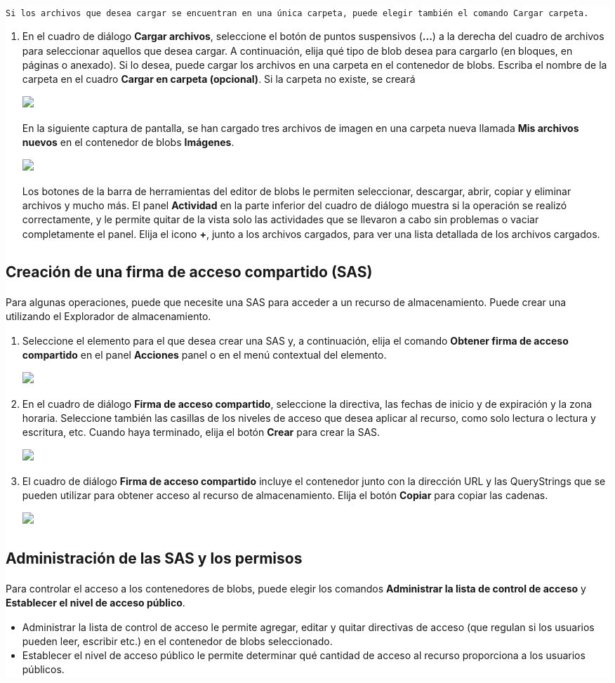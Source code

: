 	Si los archivos que desea cargar se encuentran en una única carpeta, puede elegir también el comando Cargar carpeta.

1. En el cuadro de diálogo **Cargar archivos**, seleccione el botón de puntos suspensivos (**...**) a la derecha del cuadro de archivos para seleccionar aquellos que desea cargar. A continuación, elija qué tipo de blob desea para cargarlo (en bloques, en páginas o anexado). Si lo desea, puede cargar los archivos en una carpeta en el contenedor de blobs. Escriba el nombre de la carpeta en el cuadro **Cargar en carpeta (opcional)**. Si la carpeta no existe, se creará

	![][12]

	En la siguiente captura de pantalla, se han cargado tres archivos de imagen en una carpeta nueva llamada **Mis archivos nuevos** en el contenedor de blobs **Imágenes**.

	![][13]

	Los botones de la barra de herramientas del editor de blobs le permiten seleccionar, descargar, abrir, copiar y eliminar archivos y mucho más. El panel **Actividad** en la parte inferior del cuadro de diálogo muestra si la operación se realizó correctamente, y le permite quitar de la vista solo las actividades que se llevaron a cabo sin problemas o vaciar completamente el panel. Elija el icono **+**, junto a los archivos cargados, para ver una lista detallada de los archivos cargados.

## Creación de una firma de acceso compartido (SAS)

Para algunas operaciones, puede que necesite una SAS para acceder a un recurso de almacenamiento. Puede crear una utilizando el Explorador de almacenamiento.

1.	Seleccione el elemento para el que desea crear una SAS y, a continuación, elija el comando **Obtener firma de acceso compartido** en el panel **Acciones** panel o en el menú contextual del elemento.

	![][14]

1.	En el cuadro de diálogo **Firma de acceso compartido**, seleccione la directiva, las fechas de inicio y de expiración y la zona horaria. Seleccione también las casillas de los niveles de acceso que desea aplicar al recurso, como solo lectura o lectura y escritura, etc. Cuando haya terminado, elija el botón **Crear** para crear la SAS.

	![][15]

1.	El cuadro de diálogo **Firma de acceso compartido** incluye el contenedor junto con la dirección URL y las QueryStrings que se pueden utilizar para obtener acceso al recurso de almacenamiento. Elija el botón **Copiar** para copiar las cadenas.

	![][16]

## Administración de las SAS y los permisos

Para controlar el acceso a los contenedores de blobs, puede elegir los comandos **Administrar la lista de control de acceso** y **Establecer el nivel de acceso público**.

-	Administrar la lista de control de acceso le permite agregar, editar y quitar directivas de acceso (que regulan si los usuarios pueden leer, escribir etc.) en el contenedor de blobs seleccionado.
-	Establecer el nivel de acceso público le permite determinar qué cantidad de acceso al recurso proporciona a los usuarios públicos.  


[0]: ./media/vs-azure-tools-storage-manage-with-storage-explorer/AddAccount1c.png
[1]: ./media/vs-azure-tools-storage-manage-with-storage-explorer/AddAccount2c.png
[2]: ./media/vs-azure-tools-storage-manage-with-storage-explorer/External1c.png
[3]: ./media/vs-azure-tools-storage-manage-with-storage-explorer/External2c.png
[4]: ./media/vs-azure-tools-storage-manage-with-storage-explorer/External3c.png
[5]: ./media/vs-azure-tools-storage-manage-with-storage-explorer/External4c.png
[6]: ./media/vs-azure-tools-storage-manage-with-storage-explorer/External5c.png
[7]: ./media/vs-azure-tools-storage-manage-with-storage-explorer/Navigatec.png
[8]: ./media/vs-azure-tools-storage-manage-with-storage-explorer/Searchc.png
[9]: ./media/vs-azure-tools-storage-manage-with-storage-explorer/Edit1c.png
[10]: ./media/vs-azure-tools-storage-manage-with-storage-explorer/Edit2c.png
[11]: ./media/vs-azure-tools-storage-manage-with-storage-explorer/Edit3c.png
[12]: ./media/vs-azure-tools-storage-manage-with-storage-explorer/Edit4c.png
[13]: ./media/vs-azure-tools-storage-manage-with-storage-explorer/Edit5c.png
[14]: ./media/vs-azure-tools-storage-manage-with-storage-explorer/SAS1c.png
[15]: ./media/vs-azure-tools-storage-manage-with-storage-explorer/SAS2c.png
[16]: ./media/vs-azure-tools-storage-manage-with-storage-explorer/SAS3c.png
[17]: ./media/vs-azure-tools-storage-manage-with-storage-explorer/ManageSAS1c.png
[18]: ./media/vs-azure-tools-storage-manage-with-storage-explorer/ManageSAS2c.png
[19]: ./media/vs-azure-tools-storage-manage-with-storage-explorer/ManageSAS3c.png
[20]: ./media/vs-azure-tools-storage-manage-with-storage-explorer/ManageSAS4c.png